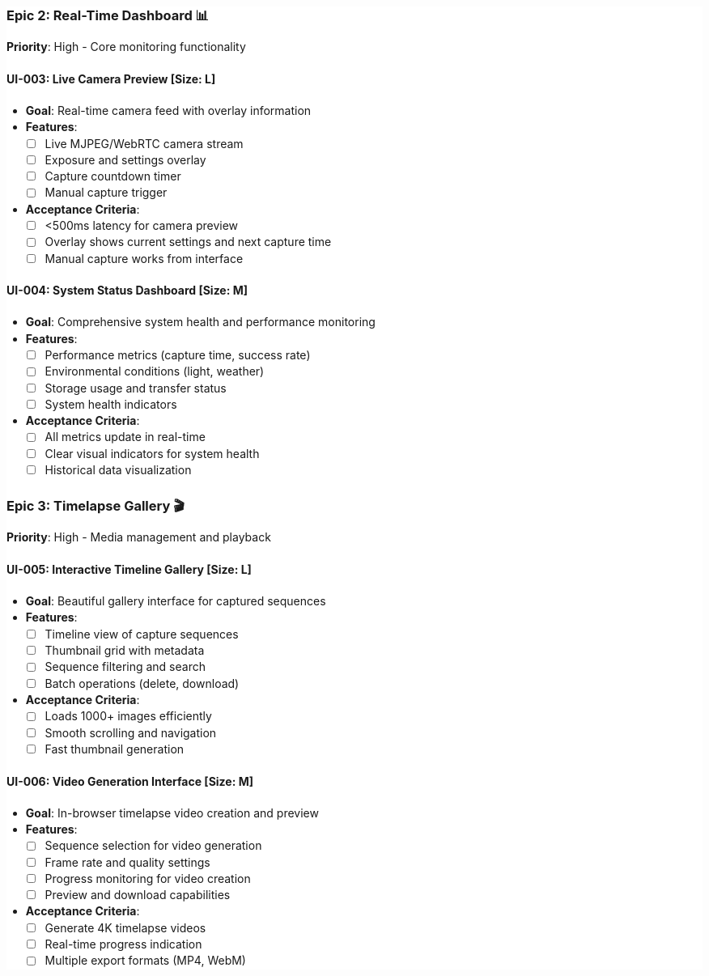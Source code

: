 ### **Epic 2: Real-Time Dashboard** 📊
**Priority**: High - Core monitoring functionality

#### **UI-003**: Live Camera Preview [Size: L]
- **Goal**: Real-time camera feed with overlay information
- **Features**:
  - [ ] Live MJPEG/WebRTC camera stream
  - [ ] Exposure and settings overlay
  - [ ] Capture countdown timer
  - [ ] Manual capture trigger
- **Acceptance Criteria**:
  - [ ] <500ms latency for camera preview
  - [ ] Overlay shows current settings and next capture time
  - [ ] Manual capture works from interface

#### **UI-004**: System Status Dashboard [Size: M]
- **Goal**: Comprehensive system health and performance monitoring
- **Features**:
  - [ ] Performance metrics (capture time, success rate)
  - [ ] Environmental conditions (light, weather)
  - [ ] Storage usage and transfer status
  - [ ] System health indicators
- **Acceptance Criteria**:
  - [ ] All metrics update in real-time
  - [ ] Clear visual indicators for system health
  - [ ] Historical data visualization

### **Epic 3: Timelapse Gallery** 🎬
**Priority**: High - Media management and playback

#### **UI-005**: Interactive Timeline Gallery [Size: L]
- **Goal**: Beautiful gallery interface for captured sequences
- **Features**:
  - [ ] Timeline view of capture sequences
  - [ ] Thumbnail grid with metadata
  - [ ] Sequence filtering and search
  - [ ] Batch operations (delete, download)
- **Acceptance Criteria**:
  - [ ] Loads 1000+ images efficiently
  - [ ] Smooth scrolling and navigation
  - [ ] Fast thumbnail generation

#### **UI-006**: Video Generation Interface [Size: M]
- **Goal**: In-browser timelapse video creation and preview
- **Features**:
  - [ ] Sequence selection for video generation
  - [ ] Frame rate and quality settings
  - [ ] Progress monitoring for video creation
  - [ ] Preview and download capabilities
- **Acceptance Criteria**:
  - [ ] Generate 4K timelapse videos
  - [ ] Real-time progress indication
  - [ ] Multiple export formats (MP4, WebM)
